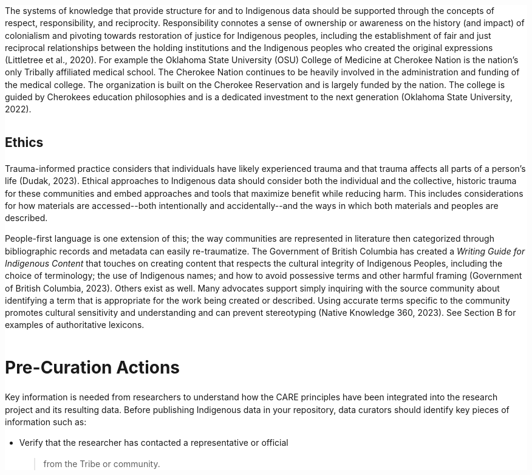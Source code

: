 The systems of knowledge that provide structure for and to Indigenous
data should be supported through the concepts of respect,
responsibility, and reciprocity. Responsibility connotes a sense of
ownership or awareness on the history (and impact) of colonialism and
pivoting towards restoration of justice for Indigenous peoples,
including the establishment of fair and just reciprocal relationships
between the holding institutions and the Indigenous peoples who created
the original expressions (Littletree et al., 2020). For example the
Oklahoma State University (OSU) College of Medicine at Cherokee Nation
is the nation’s only Tribally affiliated medical school. The Cherokee
Nation continues to be heavily involved in the administration and
funding of the medical college. The organization is built on the
Cherokee Reservation and is largely funded by the nation. The college is
guided by Cherokees education philosophies and is a dedicated investment
to the next generation (Oklahoma State University, 2022).

## Ethics

Trauma-informed practice considers that individuals have likely
experienced trauma and that trauma affects all parts of a person’s life
(Dudak, 2023). Ethical approaches to Indigenous data should consider
both the individual and the collective, historic trauma for these
communities and embed approaches and tools that maximize benefit while
reducing harm. This includes considerations for how materials are
accessed--both intentionally and accidentally--and the ways in which
both materials and peoples are described.

People-first language is one extension of this; the way communities are
represented in literature then categorized through bibliographic records
and metadata can easily re-traumatize. The Government of British
Columbia has created a *Writing Guide for Indigenous Content* that
touches on creating content that respects the cultural integrity of
Indigenous Peoples, including the choice of terminology; the use of
Indigenous names; and how to avoid possessive terms and other harmful
framing (Government of British Columbia, 2023). Others exist as well.
Many advocates support simply inquiring with the source community about
identifying a term that is appropriate for the work being created or
described. Using accurate terms specific to the community promotes
cultural sensitivity and understanding and can prevent stereotyping
(Native Knowledge 360, 2023). See Section B for examples of
authoritative lexicons.

# Pre-Curation Actions 

Key information is needed from researchers to understand how the CARE
principles have been integrated into the research project and its
resulting data. Before publishing Indigenous data in your repository,
data curators should identify key pieces of information such as:

- Verify that the researcher has contacted a representative or official
  > from the Tribe or community.
